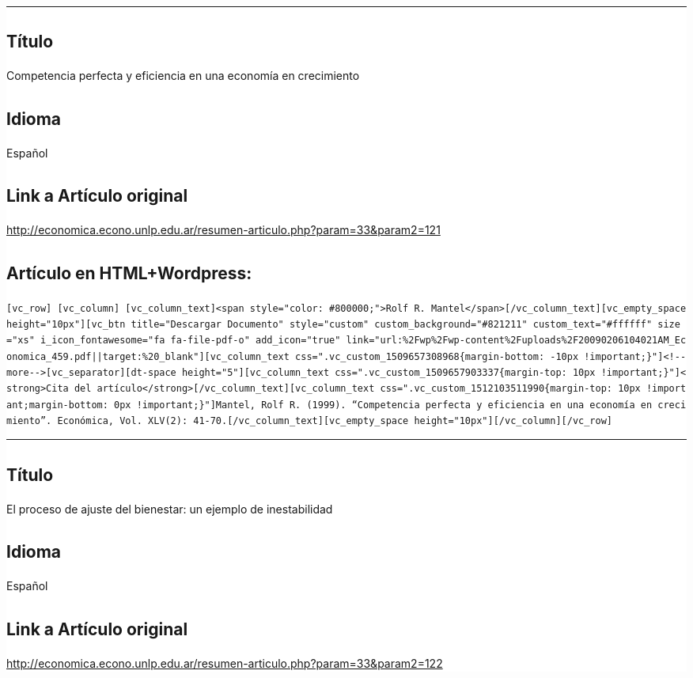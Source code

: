 ***












## Título
Competencia perfecta y eficiencia en una economía en crecimiento

## Idioma
Español

## Link a Artículo original
http://economica.econo.unlp.edu.ar/resumen-articulo.php?param=33&param2=121

## Artículo en HTML+Wordpress:
```
[vc_row] [vc_column] [vc_column_text]<span style="color: #800000;">Rolf R. Mantel</span>[/vc_column_text][vc_empty_space height="10px"][vc_btn title="Descargar Documento" style="custom" custom_background="#821211" custom_text="#ffffff" size="xs" i_icon_fontawesome="fa fa-file-pdf-o" add_icon="true" link="url:%2Fwp%2Fwp-content%2Fuploads%2F20090206104021AM_Economica_459.pdf||target:%20_blank"][vc_column_text css=".vc_custom_1509657308968{margin-bottom: -10px !important;}"]<!--more-->[vc_separator][dt-space height="5"][vc_column_text css=".vc_custom_1509657903337{margin-top: 10px !important;}"]<strong>Cita del artículo</strong>[/vc_column_text][vc_column_text css=".vc_custom_1512103511990{margin-top: 10px !important;margin-bottom: 0px !important;}"]Mantel, Rolf R. (1999). “Competencia perfecta y eficiencia en una economía en crecimiento”. Económica, Vol. XLV(2): 41-70.[/vc_column_text][vc_empty_space height="10px"][/vc_column][/vc_row]

```

***












## Título
El proceso de ajuste del bienestar: un ejemplo de inestabilidad

## Idioma
Español

## Link a Artículo original
http://economica.econo.unlp.edu.ar/resumen-articulo.php?param=33&param2=122
